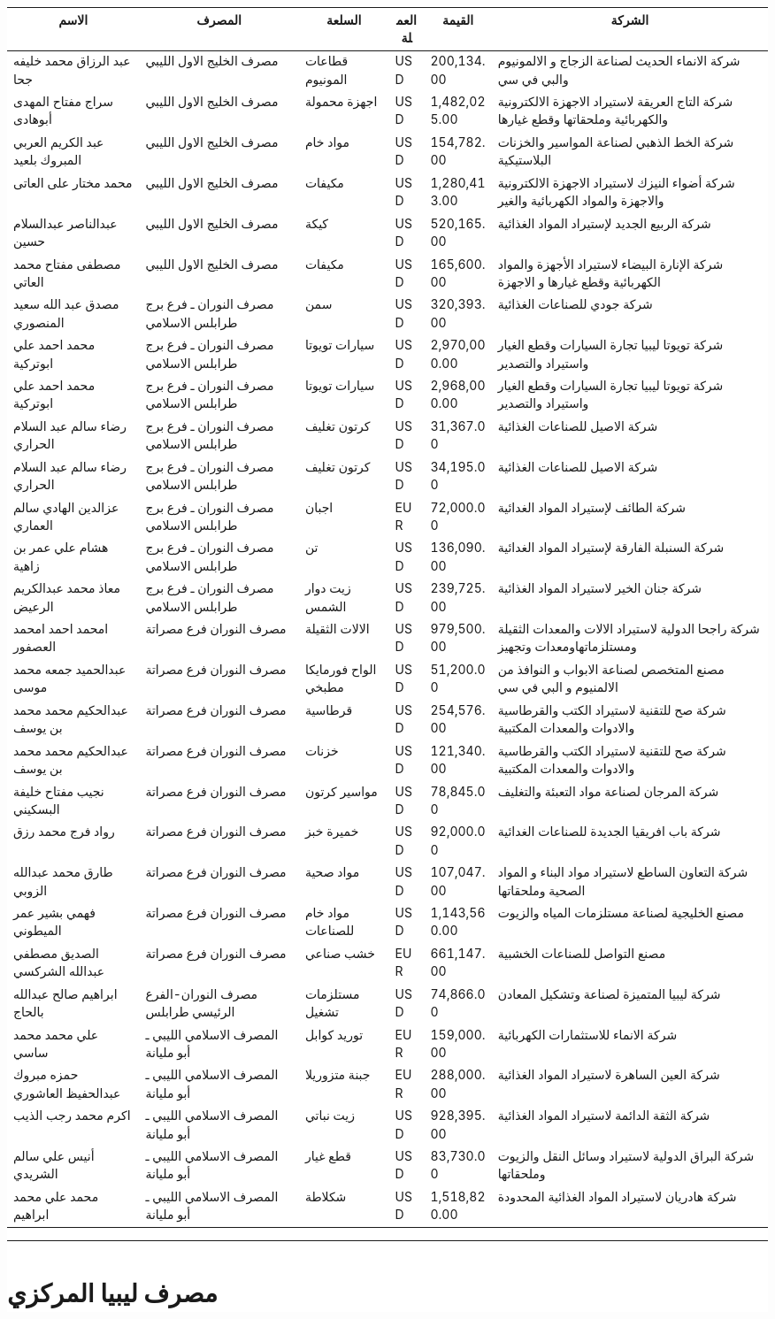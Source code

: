 | الاسم | المصرف | السلعة | العملة | القيمة | الشركة |
|---|---|---|---|---|---|
| عبد الرزاق محمد خليفه جحا | مصرف الخليج الاول الليبي | قطاعات المونيوم | USD | 200,134.00 | شركة الانماء الحديث لصناعة الزجاج و الالمونيوم والبي في سي |
| سراج مفتاح المهدى أبوهادى | مصرف الخليج الاول الليبي | اجهزة محمولة | USD | 1,482,025.00 | شركة التاج العريقة لاستيراد الاجهزة الالكترونية والكهربائية وملحقاتها وقطع غيارها |
| عبد الكريم العربي المبروك بلعيد | مصرف الخليج الاول الليبي | مواد خام | USD | 154,782.00 | شركة الخط الذهبي لصناعة المواسير والخزنات البلاستيكية |
| محمد مختار على العاتى | مصرف الخليج الاول الليبي | مكيفات | USD | 1,280,413.00 | شركة أضواء النيزك لاستيراد الاجهزة الالكترونية والاجهزة والمواد الكهربائية والغير |
| عبدالناصر عبدالسلام حسين | مصرف الخليج الاول الليبي | كيكة | USD | 520,165.00 | شركة الربيع الجديد لإستيراد المواد الغذائية |
| مصطفى مفتاح محمد العاتي | مصرف الخليج الاول الليبي | مكيفات | USD | 165,600.00 | شركة الإنارة البيضاء لاستيراد الأجهزة والمواد الكهربائية وقطع غيارها و الاجهزة |
| مصدق عبد الله سعيد المنصوري | مصرف النوران ـ فرع برج طرابلس الاسلامي | سمن | USD | 320,393.00 | شركة جودي للصناعات الغذائية |
| محمد احمد علي ابوتركية | مصرف النوران ـ فرع برج طرابلس الاسلامي | سيارات تويوتا | USD | 2,970,000.00 | شركة تويوتا ليبيا تجارة السيارات وقطع الغيار واستيراد والتصدير |
| محمد احمد علي ابوتركية | مصرف النوران ـ فرع برج طرابلس الاسلامي | سيارات تويوتا | USD | 2,968,000.00 | شركة تويوتا ليبيا تجارة السيارات وقطع الغيار واستيراد والتصدير |
| رضاء سالم عبد السلام الحراري | مصرف النوران ـ فرع برج طرابلس الاسلامي | كرتون تغليف | USD | 31,367.00 | شركة الاصيل للصناعات الغذائية |
| رضاء سالم عبد السلام الحراري | مصرف النوران ـ فرع برج طرابلس الاسلامي | كرتون تغليف | USD | 34,195.00 | شركة الاصيل للصناعات الغذائية |
| عزالدين الهادي سالم العماري | مصرف النوران ـ فرع برج طرابلس الاسلامي | اجبان | EUR | 72,000.00 | شركة الطائف لإستيراد المواد الغدائية |
| هشام علي عمر بن زاهية | مصرف النوران ـ فرع برج طرابلس الاسلامي | تن | USD | 136,090.00 | شركة السنبلة الفارقة لإستيراد المواد الغدائية |
| معاذ محمد عبدالكريم الرعيض | مصرف النوران ـ فرع برج طرابلس الاسلامي | زيت دوار الشمس | USD | 239,725.00 | شركة جنان الخير لاستيراد المواد الغذائية |
| امحمد احمد امحمد العصفور | مصرف النوران فرع مصراتة | الالات الثقيلة | USD | 979,500.00 | شركة راجحا الدولية لاستيراد الالات والمعدات الثقيلة ومستلزماتهاومعدات وتجهيز |
| عبدالحميد جمعه محمد موسى | مصرف النوران فرع مصراتة | الواح فورمايكا مطبخي | USD | 51,200.00 | مصنع المتخصص لصناعة الابواب و النوافذ من الالمنيوم و البي في سي |
| عبدالحكيم محمد محمد بن يوسف | مصرف النوران فرع مصراتة | قرطاسية | USD | 254,576.00 | شركة صح للتقنية لاستيراد الكتب والقرطاسية والادوات والمعدات المكتبية |
| عبدالحكيم محمد محمد بن يوسف | مصرف النوران فرع مصراتة | خزنات | USD | 121,340.00 | شركة صح للتقنية لاستيراد الكتب والقرطاسية والادوات والمعدات المكتبية |
| نجيب مفتاح خليفة البسكيني | مصرف النوران فرع مصراتة | مواسير كرتون | USD | 78,845.00 | شركة المرجان لصناعة مواد التعبئة والتغليف |
| رواد فرج محمد رزق | مصرف النوران فرع مصراتة | خميرة خبز | USD | 92,000.00 | شركة باب افريقيا الجديدة للصناعات الغدائية |
| طارق محمد عبدالله الزوبي | مصرف النوران فرع مصراتة | مواد صحية | USD | 107,047.00 | شركة التعاون الساطع لاستيراد مواد البناء و المواد الصحية وملحقاتها |
| فهمي بشير عمر الميطوني | مصرف النوران فرع مصراتة | مواد خام للصناعات | USD | 1,143,560.00 | مصنع الخليجية لصناعة مستلزمات المياه والزيوت |
| الصديق مصطفي عبدالله الشركسي | مصرف النوران فرع مصراتة | خشب صناعي | EUR | 661,147.00 | مصنع التواصل للصناعات الخشبية |
| ابراهيم صالح عبدالله بالحاج | مصرف النوران-الفرع الرئيسي طرابلس | مستلزمات تشغيل | USD | 74,866.00 | شركة ليبيا المتميزة لصناعة وتشكيل المعادن |
| علي محمد محمد ساسي | المصرف الاسلامي الليبي ـ أبو مليانة | توريد كوابل | EUR | 159,000.00 | شركة الانماء للاستثمارات الكهربائية |
| حمزه مبروك عبدالحفيظ العاشوري | المصرف الاسلامي الليبي ـ أبو مليانة | جبنة متزوريلا | EUR | 288,000.00 | شركة العين الساهرة لاستيراد المواد الغذائية |
| اكرم محمد رجب الذيب | المصرف الاسلامي الليبي ـ أبو مليانة | زيت نباتي | USD | 928,395.00 | شركة الثقة الدائمة لاستيراد المواد الغذائية |
| أنيس علي سالم الشريدي | المصرف الاسلامي الليبي ـ أبو مليانة | قطع غيار | USD | 83,730.00 | شركة البراق الدولية لاستيراد وسائل النقل والزيوت وملحقاتها |
| محمد علي محمد ابراهيم | المصرف الاسلامي الليبي ـ أبو مليانة | شكلاطة | USD | 1,518,820.00 | شركة هادريان لاستيراد المواد الغذائية المحدودة |
---
# مصرف ليبيا المركزي
